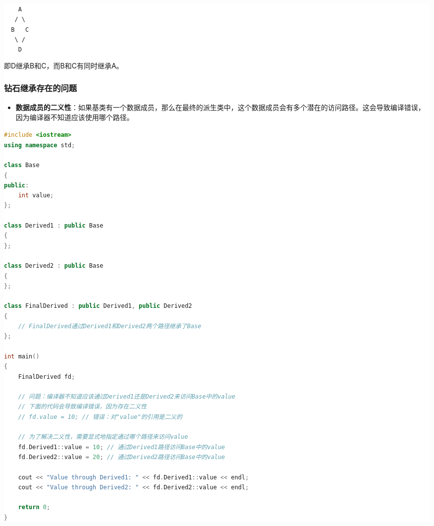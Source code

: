 ```
    A
   / \
  B   C
   \ /
    D
```

即D继承B和C，而B和C有同时继承A。

### 钻石继承存在的问题

- **数据成员的二义性**：如果基类有一个数据成员，那么在最终的派生类中，这个数据成员会有多个潜在的访问路径。这会导致编译错误，因为编译器不知道应该使用哪个路径。

```cpp
#include <iostream>
using namespace std;

class Base
{
public:
    int value;
};

class Derived1 : public Base
{
};

class Derived2 : public Base
{
};

class FinalDerived : public Derived1, public Derived2
{
    // FinalDerived通过Derived1和Derived2两个路径继承了Base
};

int main()
{
    FinalDerived fd;
    
    // 问题：编译器不知道应该通过Derived1还是Derived2来访问Base中的value
    // 下面的代码会导致编译错误，因为存在二义性
    // fd.value = 10; // 错误：对"value"的引用是二义的
    
    // 为了解决二义性，需要显式地指定通过哪个路径来访问value
    fd.Derived1::value = 10; // 通过Derived1路径访问Base中的value
    fd.Derived2::value = 20; // 通过Derived2路径访问Base中的value
    
    cout << "Value through Derived1: " << fd.Derived1::value << endl;
    cout << "Value through Derived2: " << fd.Derived2::value << endl;
    
    return 0;
}
```
